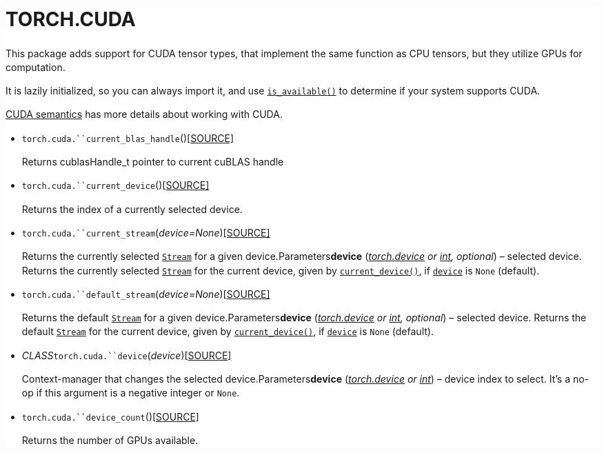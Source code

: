 
# TORCH.CUDA

This package adds support for CUDA tensor types, that implement the same function as CPU tensors, but they utilize GPUs for computation.

It is lazily initialized, so you can always import it, and use [`is_available()`](https://pytorch.org/docs/stable/cuda.html#torch.cuda.is_available) to determine if your system supports CUDA.

[CUDA semantics](https://pytorch.org/docs/stable/notes/cuda.html#cuda-semantics) has more details about working with CUDA.

- `torch.cuda.``current_blas_handle`()[[SOURCE\]](https://pytorch.org/docs/stable/_modules/torch/cuda.html#current_blas_handle)

  Returns cublasHandle_t pointer to current cuBLAS handle

- `torch.cuda.``current_device`()[[SOURCE\]](https://pytorch.org/docs/stable/_modules/torch/cuda.html#current_device)

  Returns the index of a currently selected device.

- `torch.cuda.``current_stream`(*device=None*)[[SOURCE\]](https://pytorch.org/docs/stable/_modules/torch/cuda.html#current_stream)

  Returns the currently selected [`Stream`](https://pytorch.org/docs/stable/cuda.html#torch.cuda.Stream) for a given device.Parameters**device** ([*torch.device*](https://pytorch.org/docs/stable/tensor_attributes.html#torch.torch.device) *or* [*int*](https://docs.python.org/3/library/functions.html#int)*,* *optional*) – selected device. Returns the currently selected [`Stream`](https://pytorch.org/docs/stable/cuda.html#torch.cuda.Stream) for the current device, given by [`current_device()`](https://pytorch.org/docs/stable/cuda.html#torch.cuda.current_device), if [`device`](https://pytorch.org/docs/stable/cuda.html#torch.cuda.device) is `None` (default).

- `torch.cuda.``default_stream`(*device=None*)[[SOURCE\]](https://pytorch.org/docs/stable/_modules/torch/cuda.html#default_stream)

  Returns the default [`Stream`](https://pytorch.org/docs/stable/cuda.html#torch.cuda.Stream) for a given device.Parameters**device** ([*torch.device*](https://pytorch.org/docs/stable/tensor_attributes.html#torch.torch.device) *or* [*int*](https://docs.python.org/3/library/functions.html#int)*,* *optional*) – selected device. Returns the default [`Stream`](https://pytorch.org/docs/stable/cuda.html#torch.cuda.Stream) for the current device, given by [`current_device()`](https://pytorch.org/docs/stable/cuda.html#torch.cuda.current_device), if [`device`](https://pytorch.org/docs/stable/cuda.html#torch.cuda.device) is `None` (default).

- *CLASS*`torch.cuda.``device`(*device*)[[SOURCE\]](https://pytorch.org/docs/stable/_modules/torch/cuda.html#device)

  Context-manager that changes the selected device.Parameters**device** ([*torch.device*](https://pytorch.org/docs/stable/tensor_attributes.html#torch.torch.device) *or* [*int*](https://docs.python.org/3/library/functions.html#int)) – device index to select. It’s a no-op if this argument is a negative integer or `None`.

- `torch.cuda.``device_count`()[[SOURCE\]](https://pytorch.org/docs/stable/_modules/torch/cuda.html#device_count)

  Returns the number of GPUs available.
